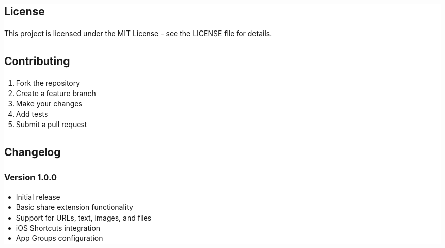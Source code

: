 ## License

This project is licensed under the MIT License - see the LICENSE file for details.

## Contributing

1. Fork the repository
2. Create a feature branch
3. Make your changes
4. Add tests
5. Submit a pull request

## Changelog

### Version 1.0.0
- Initial release
- Basic share extension functionality
- Support for URLs, text, images, and files
- iOS Shortcuts integration
- App Groups configuration
